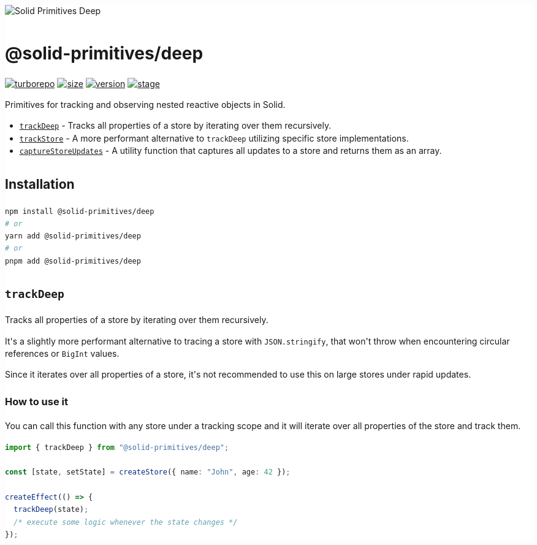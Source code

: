 <p>
  <img width="100%" src="https://assets.solidjs.com/banner?type=Primitives&background=tiles&project=Deep" alt="Solid Primitives Deep">
</p>

# @solid-primitives/deep

[![turborepo](https://img.shields.io/badge/built%20with-turborepo-cc00ff.svg?style=for-the-badge&logo=turborepo)](https://turborepo.org/)
[![size](https://img.shields.io/bundlephobia/minzip/@solid-primitives/deep?style=for-the-badge&label=size)](https://bundlephobia.com/package/@solid-primitives/deep)
[![version](https://img.shields.io/npm/v/@solid-primitives/deep?style=for-the-badge)](https://www.npmjs.com/package/@solid-primitives/deep)
[![stage](https://img.shields.io/endpoint?style=for-the-badge&url=https%3A%2F%2Fraw.githubusercontent.com%2Fsolidjs-community%2Fsolid-primitives%2Fmain%2Fassets%2Fbadges%2Fstage-1.json)](https://github.com/solidjs-community/solid-primitives#contribution-process)

Primitives for tracking and observing nested reactive objects in Solid.

- [`trackDeep`](#trackdeep) - Tracks all properties of a store by iterating over them recursively.
- [`trackStore`](#trackstore) - A more performant alternative to `trackDeep` utilizing specific store implementations.
- [`captureStoreUpdates`](#capturestoreupdates) - A utility function that captures all updates to a store and returns them as an array.

## Installation

```bash
npm install @solid-primitives/deep
# or
yarn add @solid-primitives/deep
# or
pnpm add @solid-primitives/deep
```

## `trackDeep`

Tracks all properties of a store by iterating over them recursively.

It's a slightly more performant alternative to tracing a store with `JSON.stringify`, that won't throw when encountering circular references or `BigInt` values.

Since it iterates over all properties of a store, it's not recommended to use this on large stores under rapid updates.

### How to use it

You can call this function with any store under a tracking scope and it will iterate over all properties of the store and track them.

```ts
import { trackDeep } from "@solid-primitives/deep";

const [state, setState] = createStore({ name: "John", age: 42 });

createEffect(() => {
  trackDeep(state);
  /* execute some logic whenever the state changes */
});
```
